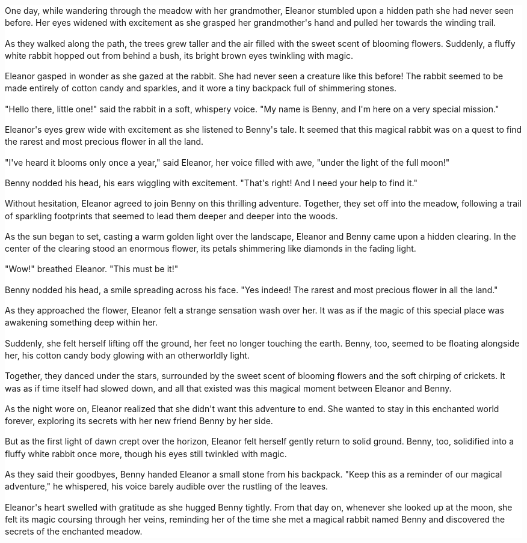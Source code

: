 One day, while wandering through the meadow with her grandmother, Eleanor stumbled upon a hidden path she had never seen before. Her eyes widened with excitement as she grasped her grandmother's hand and pulled her towards the winding trail.

As they walked along the path, the trees grew taller and the air filled with the sweet scent of blooming flowers. Suddenly, a fluffy white rabbit hopped out from behind a bush, its bright brown eyes twinkling with magic.

Eleanor gasped in wonder as she gazed at the rabbit. She had never seen a creature like this before! The rabbit seemed to be made entirely of cotton candy and sparkles, and it wore a tiny backpack full of shimmering stones.

"Hello there, little one!" said the rabbit in a soft, whispery voice. "My name is Benny, and I'm here on a very special mission."

Eleanor's eyes grew wide with excitement as she listened to Benny's tale. It seemed that this magical rabbit was on a quest to find the rarest and most precious flower in all the land.

"I've heard it blooms only once a year," said Eleanor, her voice filled with awe, "under the light of the full moon!"

Benny nodded his head, his ears wiggling with excitement. "That's right! And I need your help to find it."

Without hesitation, Eleanor agreed to join Benny on this thrilling adventure. Together, they set off into the meadow, following a trail of sparkling footprints that seemed to lead them deeper and deeper into the woods.

As the sun began to set, casting a warm golden light over the landscape, Eleanor and Benny came upon a hidden clearing. In the center of the clearing stood an enormous flower, its petals shimmering like diamonds in the fading light.

"Wow!" breathed Eleanor. "This must be it!"

Benny nodded his head, a smile spreading across his face. "Yes indeed! The rarest and most precious flower in all the land."

As they approached the flower, Eleanor felt a strange sensation wash over her. It was as if the magic of this special place was awakening something deep within her.

Suddenly, she felt herself lifting off the ground, her feet no longer touching the earth. Benny, too, seemed to be floating alongside her, his cotton candy body glowing with an otherworldly light.

Together, they danced under the stars, surrounded by the sweet scent of blooming flowers and the soft chirping of crickets. It was as if time itself had slowed down, and all that existed was this magical moment between Eleanor and Benny.

As the night wore on, Eleanor realized that she didn't want this adventure to end. She wanted to stay in this enchanted world forever, exploring its secrets with her new friend Benny by her side.

But as the first light of dawn crept over the horizon, Eleanor felt herself gently return to solid ground. Benny, too, solidified into a fluffy white rabbit once more, though his eyes still twinkled with magic.

As they said their goodbyes, Benny handed Eleanor a small stone from his backpack. "Keep this as a reminder of our magical adventure," he whispered, his voice barely audible over the rustling of the leaves.

Eleanor's heart swelled with gratitude as she hugged Benny tightly. From that day on, whenever she looked up at the moon, she felt its magic coursing through her veins, reminding her of the time she met a magical rabbit named Benny and discovered the secrets of the enchanted meadow.<end>
